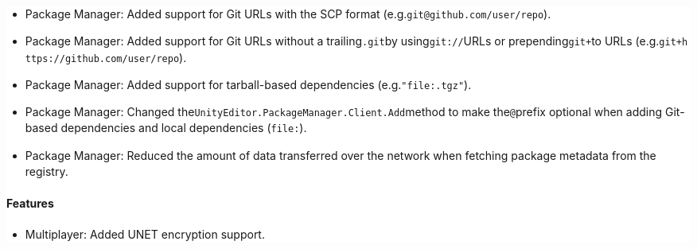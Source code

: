 -   Package Manager: Added support for Git URLs with the SCP format (e.g.` git@github.com/user/repo `).

-   Package Manager: Added support for Git URLs without a trailing` .git `by using` git:// `URLs or prepending` git+ `to URLs (e.g.` git+https://github.com/user/repo `).

-   Package Manager: Added support for tarball-based dependencies (e.g.` "file:.tgz" `).

-   Package Manager: Changed the` UnityEditor.PackageManager.Client.Add `method to make the` @ `prefix optional when adding Git-based dependencies and local dependencies (` file: `).

-   Package Manager: Reduced the amount of data transferred over the network when fetching package metadata from the registry.

#### Features

-   Multiplayer: Added UNET encryption support.
